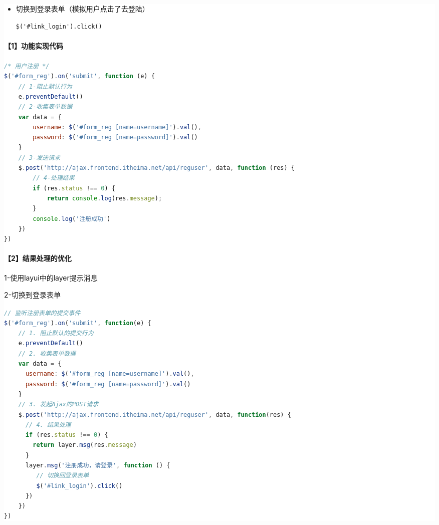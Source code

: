  - 切换到登录表单（模拟用户点击了去登陆）
  
    ```
    $('#link_login').click()
    ```

#### 【1】功能实现代码

```js
/* 用户注册 */
$('#form_reg').on('submit', function (e) {
    // 1-阻止默认行为
    e.preventDefault()
    // 2-收集表单数据
    var data = {
        username: $('#form_reg [name=username]').val(),
        password: $('#form_reg [name=password]').val()
    }
    // 3-发送请求
    $.post('http://ajax.frontend.itheima.net/api/reguser', data, function (res) {
        // 4-处理结果
        if (res.status !== 0) {
            return console.log(res.message);
        }
        console.log('注册成功')
    })
})
```

#### 【2】结果处理的优化

1-使用layui中的layer提示消息

2-切换到登录表单

```javascript
// 监听注册表单的提交事件
$('#form_reg').on('submit', function(e) {
    // 1. 阻止默认的提交行为
    e.preventDefault()
    // 2. 收集表单数据
    var data = {
      username: $('#form_reg [name=username]').val(),
      password: $('#form_reg [name=password]').val()
    }
    // 3. 发起Ajax的POST请求
    $.post('http://ajax.frontend.itheima.net/api/reguser', data, function(res) {
      // 4. 结果处理
      if (res.status !== 0) {
        return layer.msg(res.message)
      }
   	  layer.msg('注册成功，请登录', function () {
         // 切换回登录表单
         $('#link_login').click()
      })
    })
})
```
